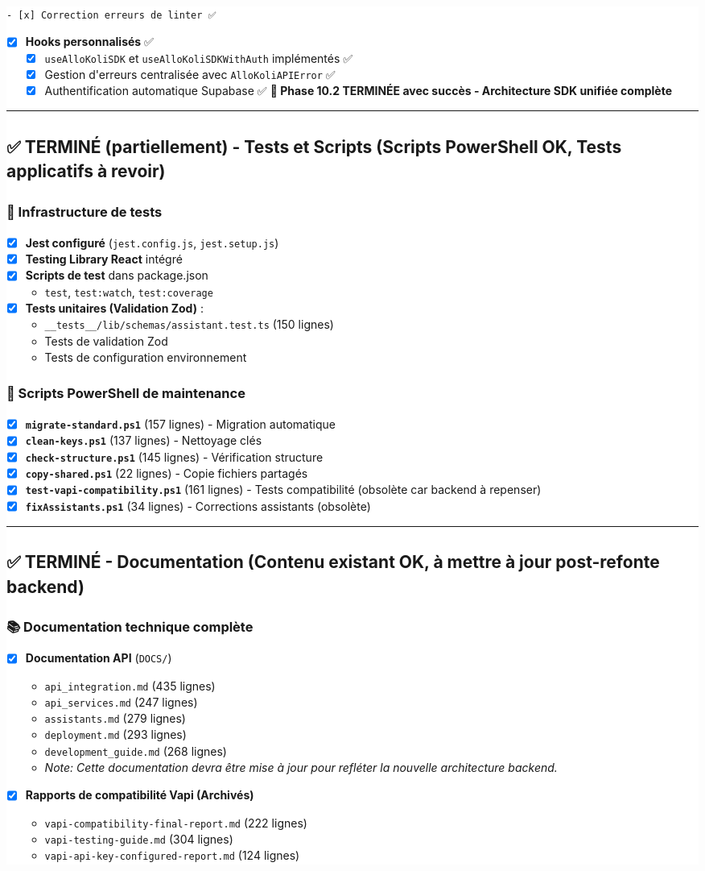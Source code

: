     - [x] Correction erreurs de linter ✅
- [x] **Hooks personnalisés** ✅
    - [x] `useAlloKoliSDK` et `useAlloKoliSDKWithAuth` implémentés ✅
    - [x] Gestion d'erreurs centralisée avec `AlloKoliAPIError` ✅
    - [x] Authentification automatique Supabase ✅
**🎯 Phase 10.2 TERMINÉE avec succès - Architecture SDK unifiée complète**

---

## ✅ **TERMINÉ (partiellement) - Tests et Scripts** (Scripts PowerShell OK, Tests applicatifs à revoir)

### 🧪 Infrastructure de tests
- [x] **Jest configuré** (`jest.config.js`, `jest.setup.js`)
- [x] **Testing Library React** intégré
- [x] **Scripts de test** dans package.json
    - `test`, `test:watch`, `test:coverage`
- [x] **Tests unitaires (Validation Zod)** :
    - `__tests__/lib/schemas/assistant.test.ts` (150 lignes)
    - Tests de validation Zod
    - Tests de configuration environnement

### 🔧 Scripts PowerShell de maintenance
- [x] **`migrate-standard.ps1`** (157 lignes) - Migration automatique
- [x] **`clean-keys.ps1`** (137 lignes) - Nettoyage clés
- [x] **`check-structure.ps1`** (145 lignes) - Vérification structure
- [x] **`copy-shared.ps1`** (22 lignes) - Copie fichiers partagés
- [x] **`test-vapi-compatibility.ps1`** (161 lignes) - Tests compatibilité (obsolète car backend à repenser)
- [x] **`fixAssistants.ps1`** (34 lignes) - Corrections assistants (obsolète)

---

## ✅ **TERMINÉ - Documentation** (Contenu existant OK, à mettre à jour post-refonte backend)

### 📚 Documentation technique complète
- [x] **Documentation API** (`DOCS/`)
    - `api_integration.md` (435 lignes)
    - `api_services.md` (247 lignes)
    - `assistants.md` (279 lignes)
    - `deployment.md` (293 lignes)
    - `development_guide.md` (268 lignes)
    - *Note: Cette documentation devra être mise à jour pour refléter la nouvelle architecture backend.*

- [x] **Rapports de compatibilité Vapi (Archivés)**
    - `vapi-compatibility-final-report.md` (222 lignes)
    - `vapi-testing-guide.md` (304 lignes)
    - `vapi-api-key-configured-report.md` (124 lignes)
